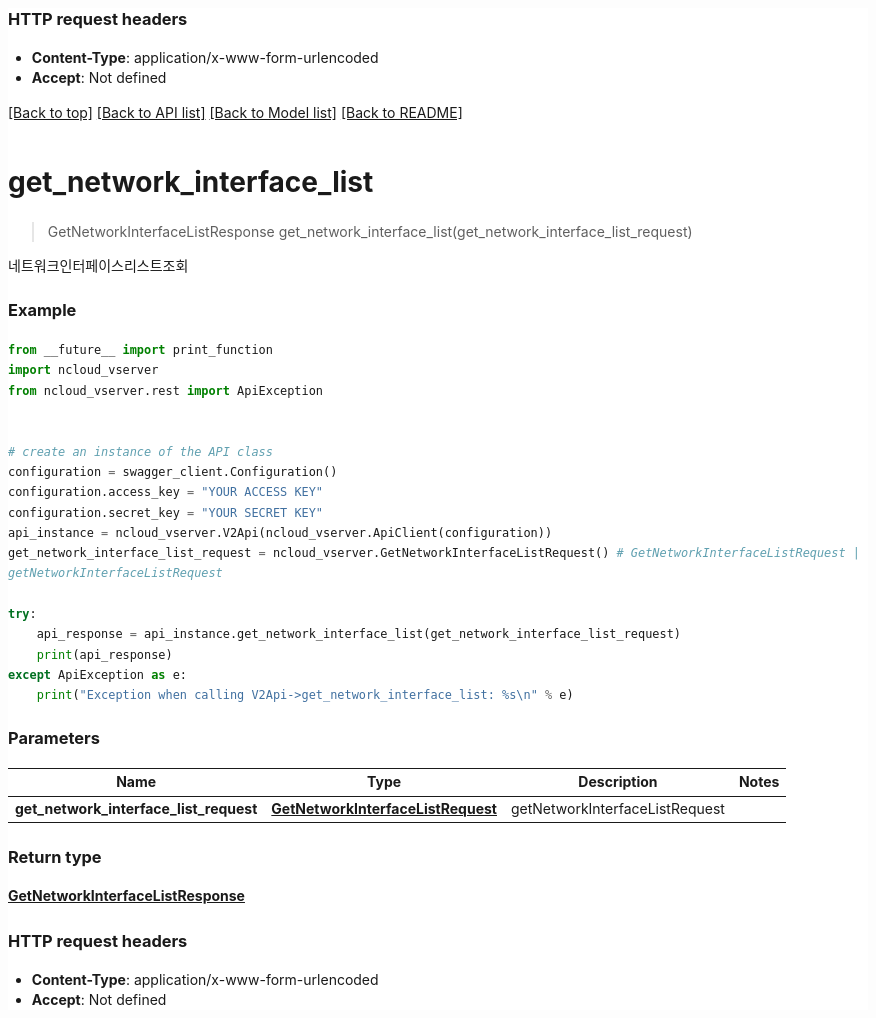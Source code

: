 ### HTTP request headers

 - **Content-Type**: application/x-www-form-urlencoded
 - **Accept**: Not defined

[[Back to top]](#) [[Back to API list]](../README.md#documentation-for-api-endpoints) [[Back to Model list]](../README.md#documentation-for-models) [[Back to README]](../README.md)

# **get_network_interface_list**
> GetNetworkInterfaceListResponse get_network_interface_list(get_network_interface_list_request)



네트워크인터페이스리스트조회

### Example
```python
from __future__ import print_function
import ncloud_vserver
from ncloud_vserver.rest import ApiException


# create an instance of the API class
configuration = swagger_client.Configuration()
configuration.access_key = "YOUR ACCESS KEY"
configuration.secret_key = "YOUR SECRET KEY"
api_instance = ncloud_vserver.V2Api(ncloud_vserver.ApiClient(configuration))
get_network_interface_list_request = ncloud_vserver.GetNetworkInterfaceListRequest() # GetNetworkInterfaceListRequest | getNetworkInterfaceListRequest

try:
    api_response = api_instance.get_network_interface_list(get_network_interface_list_request)
    print(api_response)
except ApiException as e:
    print("Exception when calling V2Api->get_network_interface_list: %s\n" % e)
```

### Parameters

Name | Type | Description  | Notes
------------- | ------------- | ------------- | -------------
 **get_network_interface_list_request** | [**GetNetworkInterfaceListRequest**](GetNetworkInterfaceListRequest.md)| getNetworkInterfaceListRequest | 

### Return type

[**GetNetworkInterfaceListResponse**](GetNetworkInterfaceListResponse.md)

### HTTP request headers

 - **Content-Type**: application/x-www-form-urlencoded
 - **Accept**: Not defined
